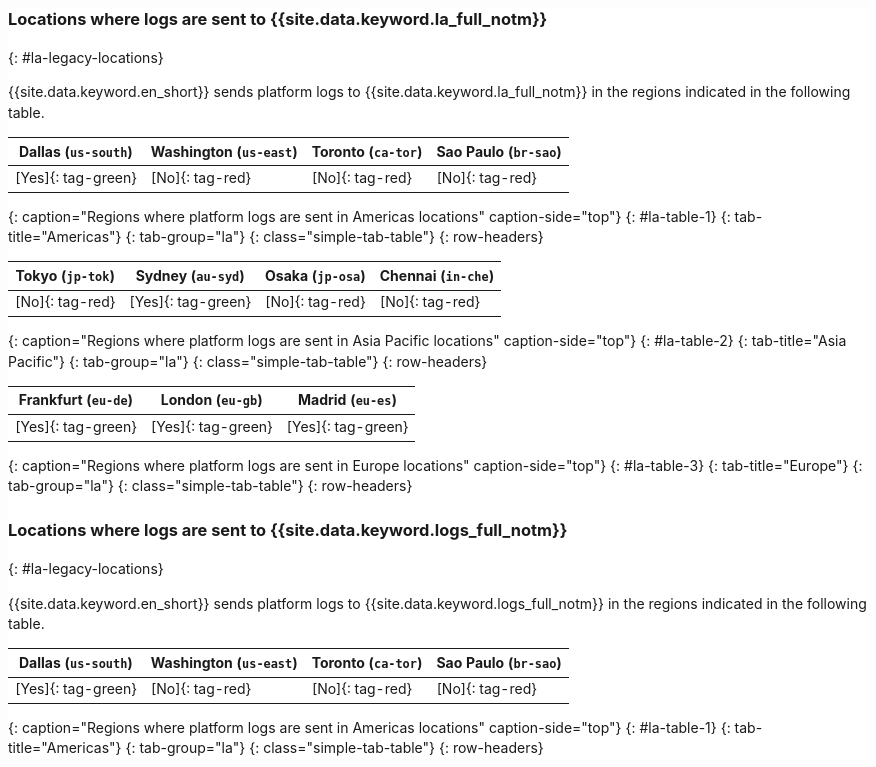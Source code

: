 ### Locations where logs are sent to {{site.data.keyword.la_full_notm}}
{: #la-legacy-locations}

{{site.data.keyword.en_short}} sends platform logs to {{site.data.keyword.la_full_notm}} in the regions indicated in the following table.

| Dallas (`us-south`) | Washington (`us-east`)  | Toronto (`ca-tor`) | Sao Paulo (`br-sao`) |
|---------------------|-------------------------|-------------------|----------------------|
| [Yes]{: tag-green} | [No]{: tag-red} | [No]{: tag-red} | [No]{: tag-red} |
{: caption="Regions where platform logs are sent in Americas locations" caption-side="top"}
{: #la-table-1}
{: tab-title="Americas"}
{: tab-group="la"}
{: class="simple-tab-table"}
{: row-headers}

| Tokyo (`jp-tok`)    | Sydney (`au-syd`) |  Osaka (`jp-osa`) | Chennai (`in-che`) |
|---------------------|------------------|------------------|--------------------|
| [No]{: tag-red} | [Yes]{: tag-green} | [No]{: tag-red} | [No]{: tag-red} |
{: caption="Regions where platform logs are sent in Asia Pacific locations" caption-side="top"}
{: #la-table-2}
{: tab-title="Asia Pacific"}
{: tab-group="la"}
{: class="simple-tab-table"}
{: row-headers}

| Frankfurt (`eu-de`)  | London (`eu-gb`) | Madrid (`eu-es`) |
|---------------------------------------------------------------|---------------------|------------------|
| [Yes]{: tag-green} | [Yes]{: tag-green} | [Yes]{: tag-green} |
{: caption="Regions where platform logs are sent in Europe locations" caption-side="top"}
{: #la-table-3}
{: tab-title="Europe"}
{: tab-group="la"}
{: class="simple-tab-table"}
{: row-headers}

### Locations where logs are sent to {{site.data.keyword.logs_full_notm}}
{: #la-legacy-locations}



{{site.data.keyword.en_short}} sends platform logs to {{site.data.keyword.logs_full_notm}} in the regions indicated in the following table.

| Dallas (`us-south`) | Washington (`us-east`)  | Toronto (`ca-tor`) | Sao Paulo (`br-sao`) |
|---------------------|-------------------------|-------------------|----------------------|
| [Yes]{: tag-green} | [No]{: tag-red} | [No]{: tag-red} | [No]{: tag-red} |
{: caption="Regions where platform logs are sent in Americas locations" caption-side="top"}
{: #la-table-1}
{: tab-title="Americas"}
{: tab-group="la"}
{: class="simple-tab-table"}
{: row-headers}
